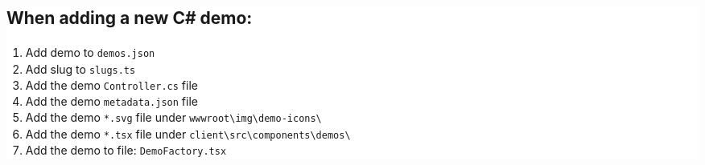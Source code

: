 ## When adding a new C# demo:

1. Add demo to `demos.json`
2. Add slug to `slugs.ts`
3. Add the demo `Controller.cs` file
4. Add the demo `metadata.json` file
5. Add the demo `*.svg` file under `wwwroot\img\demo-icons\`
6. Add the demo `*.tsx` file under `client\src\components\demos\`
7. Add the demo to file: `DemoFactory.tsx`
